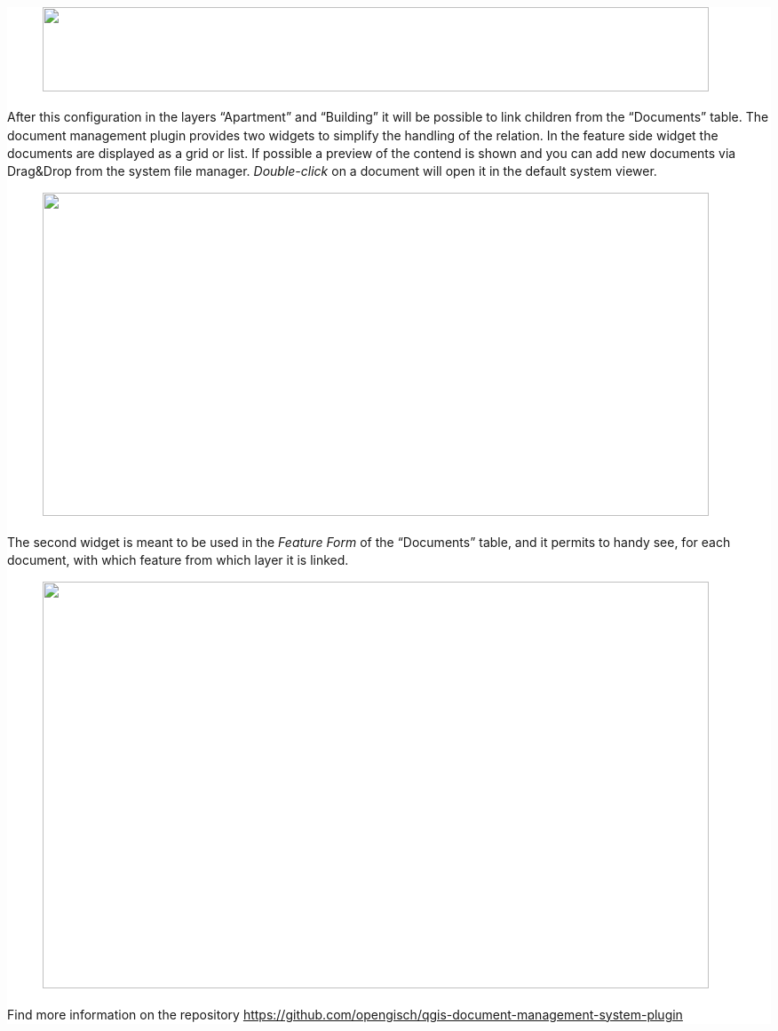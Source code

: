 <figure class="wp-block-image size-full"><img data-attachment-id="13484" data-permalink="https://www.opengis.ch/2022/11/29/qgis-relations-their-widgets-and-the-plugins-of-them/image-3-5/" data-orig-file="https://i0.wp.com/www.opengis.ch/wp-content/uploads/2022/11/image-3.png?fit=916%2C116&amp;ssl=1" data-orig-size="916,116" data-comments-opened="1" data-image-meta="{&quot;aperture&quot;:&quot;0&quot;,&quot;credit&quot;:&quot;&quot;,&quot;camera&quot;:&quot;&quot;,&quot;caption&quot;:&quot;&quot;,&quot;created_timestamp&quot;:&quot;0&quot;,&quot;copyright&quot;:&quot;&quot;,&quot;focal_length&quot;:&quot;0&quot;,&quot;iso&quot;:&quot;0&quot;,&quot;shutter_speed&quot;:&quot;0&quot;,&quot;title&quot;:&quot;&quot;,&quot;orientation&quot;:&quot;0&quot;}" data-image-title="image-3" data-image-description="" data-image-caption="" data-medium-file="https://i0.wp.com/www.opengis.ch/wp-content/uploads/2022/11/image-3.png?fit=300%2C38&amp;ssl=1" data-large-file="https://i0.wp.com/www.opengis.ch/wp-content/uploads/2022/11/image-3.png?fit=750%2C95&amp;ssl=1" loading="lazy" width="750" height="95" src="https://i0.wp.com/www.opengis.ch/wp-content/uploads/2022/11/image-3.png?resize=750%2C95&#038;ssl=1" alt="" class="wp-image-13484" srcset="https://i0.wp.com/www.opengis.ch/wp-content/uploads/2022/11/image-3.png?w=916&amp;ssl=1 916w, https://i0.wp.com/www.opengis.ch/wp-content/uploads/2022/11/image-3.png?resize=300%2C38&amp;ssl=1 300w, https://i0.wp.com/www.opengis.ch/wp-content/uploads/2022/11/image-3.png?resize=768%2C97&amp;ssl=1 768w, https://i0.wp.com/www.opengis.ch/wp-content/uploads/2022/11/image-3.png?resize=469%2C59&amp;ssl=1 469w" sizes="(max-width: 750px) 100vw, 750px" data-recalc-dims="1" /></figure>



<p>After this configuration in the layers &#8220;Apartment&#8221; and &#8220;Building&#8221; it will be possible to link children from the &#8220;Documents&#8221; table. The document management plugin provides two widgets to simplify the handling of the relation. In the feature side widget the documents are displayed as a grid or list. If possible a preview of the contend is shown and you can add new documents via Drag&amp;Drop from the system file manager. <em>Double-click</em> on a document will open it in the default system viewer.</p>



<figure class="wp-block-image size-large"><img data-attachment-id="13488" data-permalink="https://www.opengis.ch/2022/11/29/qgis-relations-their-widgets-and-the-plugins-of-them/peek-2022-11-27-15-25/" data-orig-file="https://i0.wp.com/www.opengis.ch/wp-content/uploads/2022/11/Peek-2022-11-27-15-25.gif?fit=1174%2C570&amp;ssl=1" data-orig-size="1174,570" data-comments-opened="1" data-image-meta="{&quot;aperture&quot;:&quot;0&quot;,&quot;credit&quot;:&quot;&quot;,&quot;camera&quot;:&quot;&quot;,&quot;caption&quot;:&quot;&quot;,&quot;created_timestamp&quot;:&quot;0&quot;,&quot;copyright&quot;:&quot;&quot;,&quot;focal_length&quot;:&quot;0&quot;,&quot;iso&quot;:&quot;0&quot;,&quot;shutter_speed&quot;:&quot;0&quot;,&quot;title&quot;:&quot;&quot;,&quot;orientation&quot;:&quot;0&quot;}" data-image-title="Peek-2022-11-27-15-25" data-image-description="" data-image-caption="" data-medium-file="https://i0.wp.com/www.opengis.ch/wp-content/uploads/2022/11/Peek-2022-11-27-15-25.gif?fit=300%2C146&amp;ssl=1" data-large-file="https://i0.wp.com/www.opengis.ch/wp-content/uploads/2022/11/Peek-2022-11-27-15-25.gif?fit=750%2C364&amp;ssl=1" loading="lazy" width="750" height="364" src="https://i0.wp.com/www.opengis.ch/wp-content/uploads/2022/11/Peek-2022-11-27-15-25.gif?resize=750%2C364&#038;ssl=1" alt="" class="wp-image-13488" srcset="https://i0.wp.com/www.opengis.ch/wp-content/uploads/2022/11/Peek-2022-11-27-15-25.gif?resize=1024%2C497&amp;ssl=1 1024w, https://i0.wp.com/www.opengis.ch/wp-content/uploads/2022/11/Peek-2022-11-27-15-25.gif?resize=300%2C146&amp;ssl=1 300w, https://i0.wp.com/www.opengis.ch/wp-content/uploads/2022/11/Peek-2022-11-27-15-25.gif?resize=768%2C373&amp;ssl=1 768w, https://i0.wp.com/www.opengis.ch/wp-content/uploads/2022/11/Peek-2022-11-27-15-25.gif?resize=469%2C228&amp;ssl=1 469w" sizes="(max-width: 750px) 100vw, 750px" data-recalc-dims="1" /></figure>



<p>The second widget is meant to be used in the <em>Feature Form</em> of the &#8220;Documents&#8221; table, and it permits to handy see, for each document, with which feature from which layer it is linked.</p>



<figure class="wp-block-image size-full"><img data-attachment-id="13491" data-permalink="https://www.opengis.ch/2022/11/29/qgis-relations-their-widgets-and-the-plugins-of-them/peek-2022-11-27-15-30-1/" data-orig-file="https://i0.wp.com/www.opengis.ch/wp-content/uploads/2022/11/Peek-2022-11-27-15-30-1.gif?fit=836%2C511&amp;ssl=1" data-orig-size="836,511" data-comments-opened="1" data-image-meta="{&quot;aperture&quot;:&quot;0&quot;,&quot;credit&quot;:&quot;&quot;,&quot;camera&quot;:&quot;&quot;,&quot;caption&quot;:&quot;&quot;,&quot;created_timestamp&quot;:&quot;0&quot;,&quot;copyright&quot;:&quot;&quot;,&quot;focal_length&quot;:&quot;0&quot;,&quot;iso&quot;:&quot;0&quot;,&quot;shutter_speed&quot;:&quot;0&quot;,&quot;title&quot;:&quot;&quot;,&quot;orientation&quot;:&quot;0&quot;}" data-image-title="Peek-2022-11-27-15-30-1" data-image-description="" data-image-caption="" data-medium-file="https://i0.wp.com/www.opengis.ch/wp-content/uploads/2022/11/Peek-2022-11-27-15-30-1.gif?fit=300%2C183&amp;ssl=1" data-large-file="https://i0.wp.com/www.opengis.ch/wp-content/uploads/2022/11/Peek-2022-11-27-15-30-1.gif?fit=750%2C458&amp;ssl=1" loading="lazy" width="750" height="458" src="https://i0.wp.com/www.opengis.ch/wp-content/uploads/2022/11/Peek-2022-11-27-15-30-1.gif?resize=750%2C458&#038;ssl=1" alt="" class="wp-image-13491" data-recalc-dims="1"/></figure>



<p>Find more information on the repository <a rel="noreferrer noopener" href="https://github.com/opengisch/qgis-document-management-system-plugin" target="_blank">https://github.com/opengisch/qgis-document-management-system-plugin</a></p>


